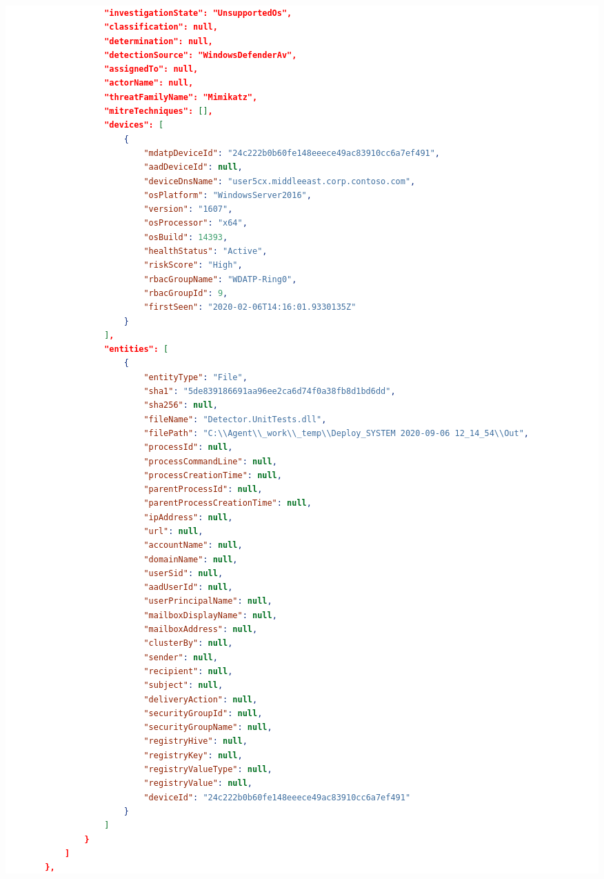 ```json
                    "investigationState": "UnsupportedOs",
                    "classification": null,
                    "determination": null,
                    "detectionSource": "WindowsDefenderAv",
                    "assignedTo": null,
                    "actorName": null,
                    "threatFamilyName": "Mimikatz",
                    "mitreTechniques": [],
                    "devices": [
                        {
                            "mdatpDeviceId": "24c222b0b60fe148eeece49ac83910cc6a7ef491",
                            "aadDeviceId": null,
                            "deviceDnsName": "user5cx.middleeast.corp.contoso.com",
                            "osPlatform": "WindowsServer2016",
                            "version": "1607",
                            "osProcessor": "x64",
                            "osBuild": 14393,
                            "healthStatus": "Active",
                            "riskScore": "High",
                            "rbacGroupName": "WDATP-Ring0",
                            "rbacGroupId": 9,
                            "firstSeen": "2020-02-06T14:16:01.9330135Z"
                        }
                    ],
                    "entities": [
                        {
                            "entityType": "File",
                            "sha1": "5de839186691aa96ee2ca6d74f0a38fb8d1bd6dd",
                            "sha256": null,
                            "fileName": "Detector.UnitTests.dll",
                            "filePath": "C:\\Agent\\_work\\_temp\\Deploy_SYSTEM 2020-09-06 12_14_54\\Out",
                            "processId": null,
                            "processCommandLine": null,
                            "processCreationTime": null,
                            "parentProcessId": null,
                            "parentProcessCreationTime": null,
                            "ipAddress": null,
                            "url": null,
                            "accountName": null,
                            "domainName": null,
                            "userSid": null,
                            "aadUserId": null,
                            "userPrincipalName": null,
                            "mailboxDisplayName": null,
                            "mailboxAddress": null,
                            "clusterBy": null,
                            "sender": null,
                            "recipient": null,
                            "subject": null,
                            "deliveryAction": null,
                            "securityGroupId": null,
                            "securityGroupName": null,
                            "registryHive": null,
                            "registryKey": null,
                            "registryValueType": null,
                            "registryValue": null,
                            "deviceId": "24c222b0b60fe148eeece49ac83910cc6a7ef491"
                        }
                    ]
                }
            ]
        },
```